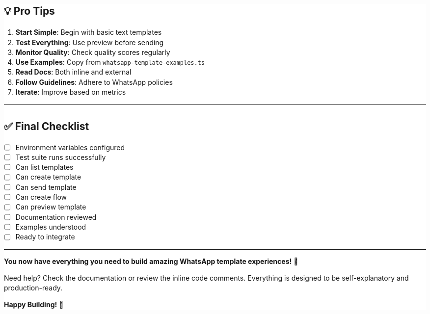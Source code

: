 ## 💡 Pro Tips

1. **Start Simple**: Begin with basic text templates
2. **Test Everything**: Use preview before sending
3. **Monitor Quality**: Check quality scores regularly
4. **Use Examples**: Copy from `whatsapp-template-examples.ts`
5. **Read Docs**: Both inline and external
6. **Follow Guidelines**: Adhere to WhatsApp policies
7. **Iterate**: Improve based on metrics

---

## ✅ Final Checklist

- [ ] Environment variables configured
- [ ] Test suite runs successfully
- [ ] Can list templates
- [ ] Can create template
- [ ] Can send template
- [ ] Can create flow
- [ ] Can preview template
- [ ] Documentation reviewed
- [ ] Examples understood
- [ ] Ready to integrate

---

**You now have everything you need to build amazing WhatsApp template experiences!** 🚀

Need help? Check the documentation or review the inline code comments. Everything is designed to be self-explanatory and production-ready.

**Happy Building!** 🎉

